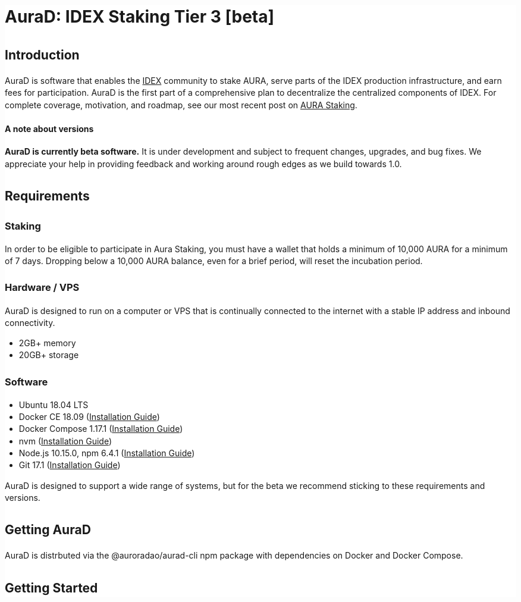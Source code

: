 # AuraD: IDEX Staking Tier 3 [beta]

## Introduction

AuraD is software that enables the [IDEX](https://idex.market/) community to stake AURA, serve parts of the IDEX production infrastructure, and earn fees for participation. AuraD is the first part of a comprehensive plan to decentralize the centralized components of IDEX. For complete coverage, motivation, and roadmap, see our most recent post on [AURA Staking](https://medium.com/aurora-dao/aura-staking-pos-earn-trade-fees-36319229ceae).

#### A note about versions

**AuraD is currently beta software.** It is under development and subject to frequent changes, upgrades, and bug fixes. We appreciate your help in providing feedback and working around rough edges as we build towards 1.0.

## Requirements

### Staking

In order to be eligible to participate in Aura Staking, you must have a wallet that holds a minimum of 10,000 AURA for a minimum of 7 days. Dropping below a 10,000 AURA balance, even for a brief period, will reset the incubation period.

### Hardware / VPS

AuraD is designed to run on a computer or VPS that is continually connected to the internet with a stable IP address and inbound connectivity.

* 2GB+ memory
* 20GB+ storage

### Software

* Ubuntu 18.04 LTS
* Docker CE 18.09 ([Installation Guide](https://docs.docker.com/install/linux/docker-ce/ubuntu/))
* Docker Compose 1.17.1 ([Installation Guide](https://docs.docker.com/compose/install/))
* nvm ([Installation Guide](https://github.com/creationix/nvm))
* Node.js 10.15.0, npm 6.4.1 ([Installation Guide](https://github.com/creationix/nvm#usage))
* Git 17.1 ([Installation Guide](https://git-scm.com/downloads))

AuraD is designed to support a wide range of systems, but for the beta we recommend sticking to these requirements and versions.

## Getting AuraD

AuraD is distrbuted via the @auroradao/aurad-cli npm package with dependencies on Docker and Docker Compose.

## Getting Started
